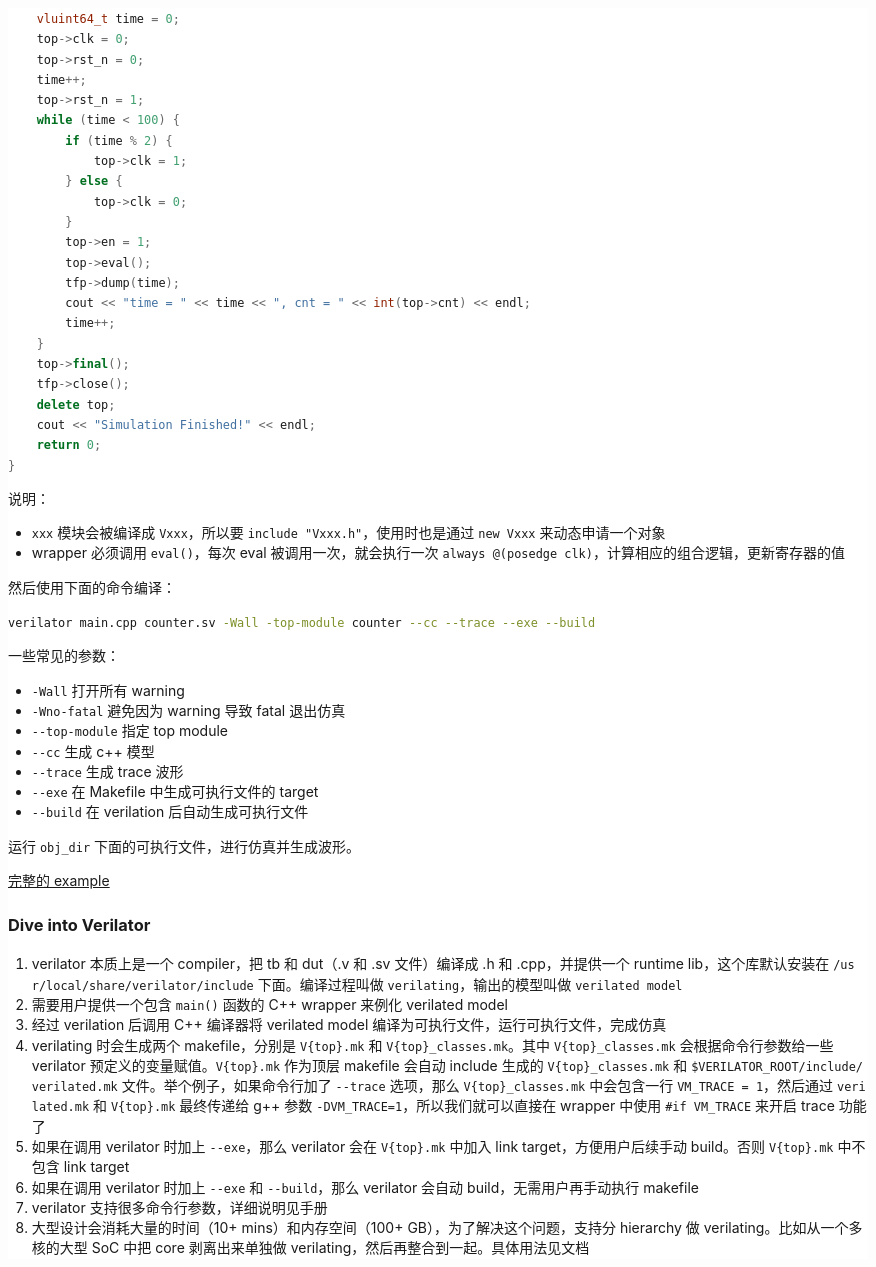```cpp
    vluint64_t time = 0;
    top->clk = 0;
    top->rst_n = 0;
    time++;
    top->rst_n = 1;
    while (time < 100) {
        if (time % 2) {
            top->clk = 1;
        } else {
            top->clk = 0;
        }
        top->en = 1;
        top->eval();
        tfp->dump(time);
        cout << "time = " << time << ", cnt = " << int(top->cnt) << endl;
        time++;
    }
    top->final();
    tfp->close();
    delete top;
    cout << "Simulation Finished!" << endl;
    return 0;
}
```

说明：

+ `xxx` 模块会被编译成 `Vxxx`，所以要 `include "Vxxx.h"`，使用时也是通过 `new Vxxx` 来动态申请一个对象
+ wrapper 必须调用 `eval()`，每次 eval 被调用一次，就会执行一次 `always @(posedge clk)`，计算相应的组合逻辑，更新寄存器的值

然后使用下面的命令编译：

```bash
verilator main.cpp counter.sv -Wall -top-module counter --cc --trace --exe --build
```

一些常见的参数：

- `-Wall` 打开所有 warning
- `-Wno-fatal` 避免因为 warning 导致 fatal 退出仿真
- `--top-module` 指定 top module
- `--cc` 生成 c++ 模型
- `--trace` 生成 trace 波形
- `--exe` 在 Makefile 中生成可执行文件的 target
- `--build` 在 verilation 后自动生成可执行文件

运行 `obj_dir` 下面的可执行文件，进行仿真并生成波形。

[完整的 example][dic_template]

[dic_template]: https://github.com/qian-gu/dic_template

### Dive into Verilator

1. verilator 本质上是一个 compiler，把 tb 和 dut（.v 和 .sv 文件）编译成 .h 和 .cpp，并提供一个 runtime lib，这个库默认安装在 `/usr/local/share/verilator/include` 下面。编译过程叫做 `verilating`，输出的模型叫做 `verilated model`
2. 需要用户提供一个包含 `main()` 函数的 C++ wrapper 来例化 verilated model
3. 经过 verilation 后调用 C++ 编译器将 verilated model 编译为可执行文件，运行可执行文件，完成仿真
4. verilating 时会生成两个 makefile，分别是 `V{top}.mk` 和 `V{top}_classes.mk`。其中 `V{top}_classes.mk` 会根据命令行参数给一些 verilator 预定义的变量赋值。`V{top}.mk` 作为顶层 makefile 会自动 include 生成的 `V{top}_classes.mk` 和 `$VERILATOR_ROOT/include/verilated.mk` 文件。举个例子，如果命令行加了 `--trace` 选项，那么 `V{top}_classes.mk` 中会包含一行 `VM_TRACE = 1`，然后通过 `verilated.mk` 和 `V{top}.mk` 最终传递给 g++ 参数 `-DVM_TRACE=1`，所以我们就可以直接在 wrapper 中使用 `#if VM_TRACE` 来开启 trace 功能了
5. 如果在调用 verilator 时加上 `--exe`，那么 verilator 会在 `V{top}.mk` 中加入 link target，方便用户后续手动 build。否则 `V{top}.mk` 中不包含 link target
6. 如果在调用 verilator 时加上 `--exe` 和 `--build`，那么 verilator 会自动 build，无需用户再手动执行 makefile
7. verilator 支持很多命令行参数，详细说明见手册
8. 大型设计会消耗大量的时间（10+ mins）和内存空间（100+ GB），为了解决这个问题，支持分 hierarchy 做 verilating。比如从一个多核的大型 SoC 中把 core 剥离出来单独做 verilating，然后再整合到一起。具体用法见文档

[iverilog]: https://github.com/steveicarus/iverilog
[iverilog user guide]: https://steveicarus.github.io/iverilog/
[verilator]: https://www.veripool.org/verilator/
[gtkwave]: https://github.com/gtkwave/gtkwave